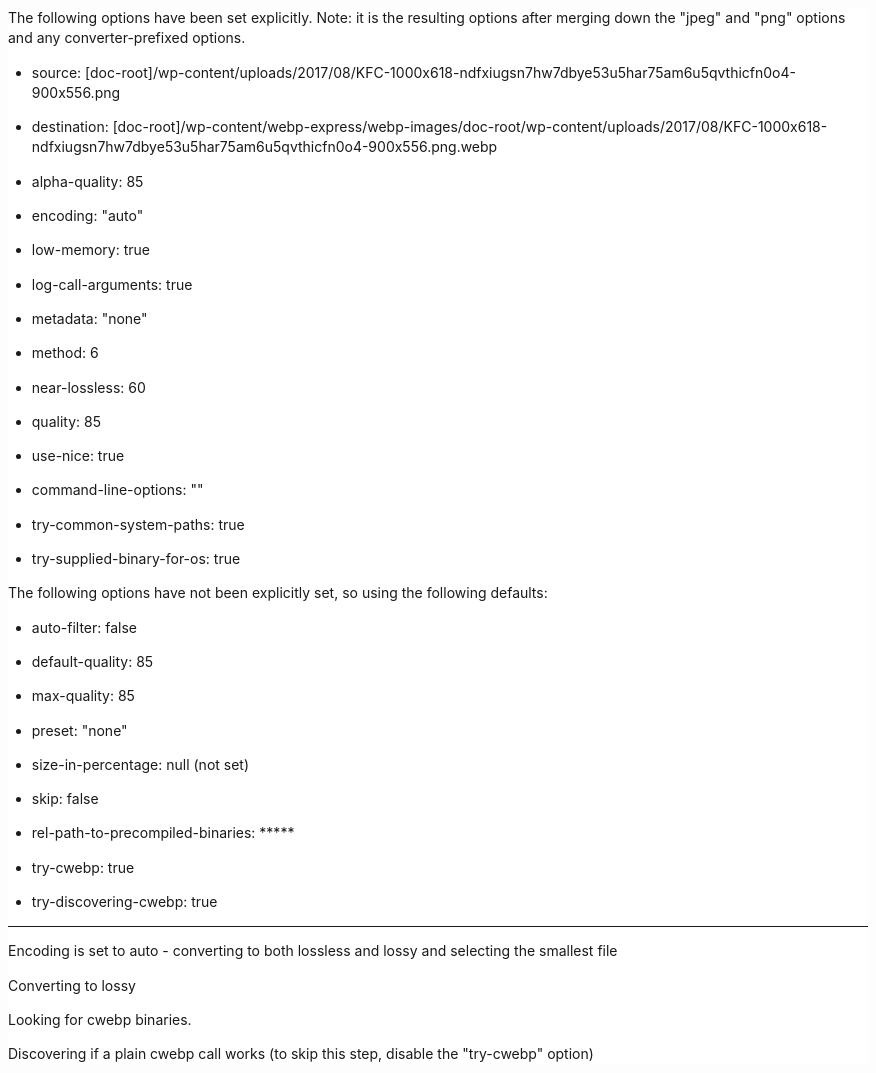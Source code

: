 The following options have been set explicitly. Note: it is the resulting options after merging down the "jpeg" and "png" options and any converter-prefixed options.

- source: [doc-root]/wp-content/uploads/2017/08/KFC-1000x618-ndfxiugsn7hw7dbye53u5har75am6u5qvthicfn0o4-900x556.png

- destination: [doc-root]/wp-content/webp-express/webp-images/doc-root/wp-content/uploads/2017/08/KFC-1000x618-ndfxiugsn7hw7dbye53u5har75am6u5qvthicfn0o4-900x556.png.webp

- alpha-quality: 85

- encoding: "auto"

- low-memory: true

- log-call-arguments: true

- metadata: "none"

- method: 6

- near-lossless: 60

- quality: 85

- use-nice: true

- command-line-options: ""

- try-common-system-paths: true

- try-supplied-binary-for-os: true


The following options have not been explicitly set, so using the following defaults:

- auto-filter: false

- default-quality: 85

- max-quality: 85

- preset: "none"

- size-in-percentage: null (not set)

- skip: false

- rel-path-to-precompiled-binaries: *****

- try-cwebp: true

- try-discovering-cwebp: true

------------


Encoding is set to auto - converting to both lossless and lossy and selecting the smallest file


Converting to lossy

Looking for cwebp binaries.

Discovering if a plain cwebp call works (to skip this step, disable the "try-cwebp" option)
